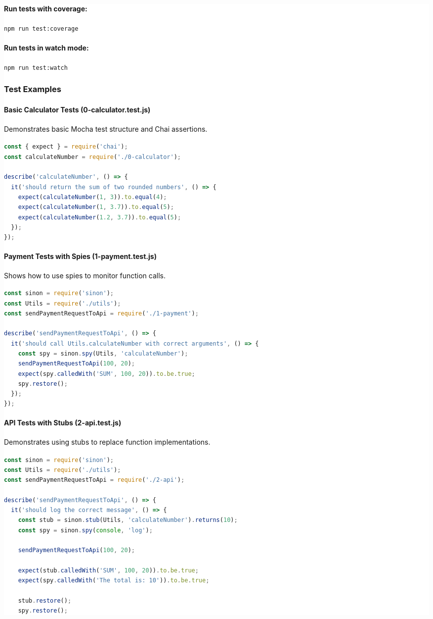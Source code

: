 #### Run tests with coverage:
```bash
npm run test:coverage
```

#### Run tests in watch mode:
```bash
npm run test:watch
```

### Test Examples

#### Basic Calculator Tests (0-calculator.test.js)
Demonstrates basic Mocha test structure and Chai assertions.

```javascript
const { expect } = require('chai');
const calculateNumber = require('./0-calculator');

describe('calculateNumber', () => {
  it('should return the sum of two rounded numbers', () => {
    expect(calculateNumber(1, 3)).to.equal(4);
    expect(calculateNumber(1, 3.7)).to.equal(5);
    expect(calculateNumber(1.2, 3.7)).to.equal(5);
  });
});
```

#### Payment Tests with Spies (1-payment.test.js)
Shows how to use spies to monitor function calls.

```javascript
const sinon = require('sinon');
const Utils = require('./utils');
const sendPaymentRequestToApi = require('./1-payment');

describe('sendPaymentRequestToApi', () => {
  it('should call Utils.calculateNumber with correct arguments', () => {
    const spy = sinon.spy(Utils, 'calculateNumber');
    sendPaymentRequestToApi(100, 20);
    expect(spy.calledWith('SUM', 100, 20)).to.be.true;
    spy.restore();
  });
});
```

#### API Tests with Stubs (2-api.test.js)
Demonstrates using stubs to replace function implementations.

```javascript
const sinon = require('sinon');
const Utils = require('./utils');
const sendPaymentRequestToApi = require('./2-api');

describe('sendPaymentRequestToApi', () => {
  it('should log the correct message', () => {
    const stub = sinon.stub(Utils, 'calculateNumber').returns(10);
    const spy = sinon.spy(console, 'log');
    
    sendPaymentRequestToApi(100, 20);
    
    expect(stub.calledWith('SUM', 100, 20)).to.be.true;
    expect(spy.calledWith('The total is: 10')).to.be.true;
    
    stub.restore();
    spy.restore();
```